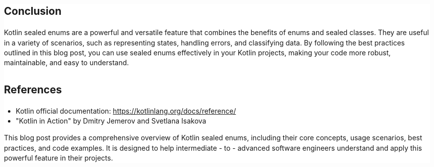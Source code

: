 ```kotlin
```

## Conclusion
Kotlin sealed enums are a powerful and versatile feature that combines the benefits of enums and sealed classes. They are useful in a variety of scenarios, such as representing states, handling errors, and classifying data. By following the best practices outlined in this blog post, you can use sealed enums effectively in your Kotlin projects, making your code more robust, maintainable, and easy to understand.

## References
- Kotlin official documentation: https://kotlinlang.org/docs/reference/
- "Kotlin in Action" by Dmitry Jemerov and Svetlana Isakova

This blog post provides a comprehensive overview of Kotlin sealed enums, including their core concepts, usage scenarios, best practices, and code examples. It is designed to help intermediate - to - advanced software engineers understand and apply this powerful feature in their projects.